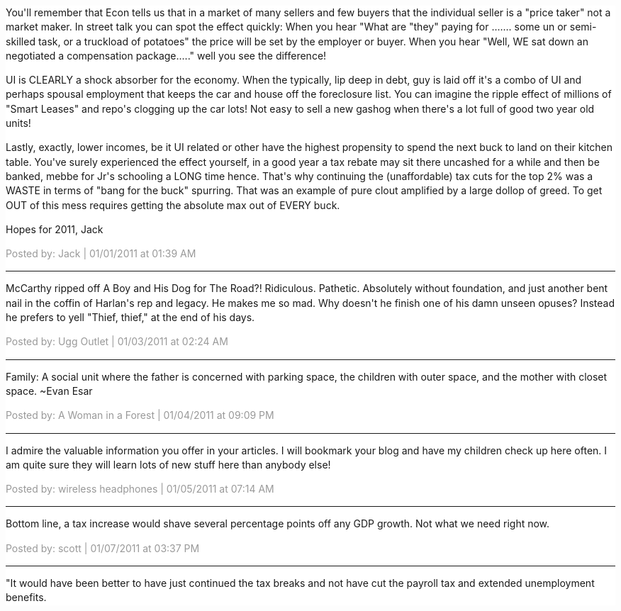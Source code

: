 You'll remember that Econ tells us that in a market of many sellers and few buyers that the individual seller is a "price taker" not a market maker.  In street talk you can spot the effect quickly: When you hear "What are "they" paying for ....... some un or semi-skilled task, or a truckload of potatoes"  the price will be set by the employer or buyer.  When  you hear  "Well, WE sat down an negotiated a compensation package....." well you see the difference! 

UI is CLEARLY a shock absorber for the economy.  When the typically, lip deep in debt, guy is laid off it's a combo of UI and perhaps spousal employment that keeps the car and house off the foreclosure list.  You can imagine the ripple effect of millions of "Smart Leases" and repo's clogging up the car lots! Not easy to sell a new gashog when there's a lot full of good two year old units!

Lastly, exactly, lower incomes, be it UI related or other have the highest propensity to spend the next buck to land on their kitchen table.  You've surely experienced the effect yourself, in a good year a tax rebate may sit there uncashed for a while and then be banked, mebbe for Jr's schooling a LONG time hence. That's why continuing the (unaffordable) tax cuts for the top 2% was a WASTE in terms of "bang for the buck" spurring.  That was an example of pure clout amplified by a large dollop of greed.  To get OUT of this mess requires getting the absolute max out of EVERY buck.

Hopes for 2011, Jack

<span style="color:#999">Posted by: Jack | 01/01/2011 at 01:39 AM</span>

---

McCarthy ripped off A Boy and His Dog for The Road?! Ridiculous. Pathetic. Absolutely without foundation, and just another bent nail in the coffin of Harlan's rep and legacy. He makes me so mad. Why doesn't he finish one of his damn unseen opuses? Instead he prefers to yell "Thief, thief," at the end of his days. 

<span style="color:#999">Posted by: Ugg Outlet | 01/03/2011 at 02:24 AM</span>

---

Family:  A social unit where the father is concerned with parking space, the children with outer space, and the mother with closet space.  ~Evan Esar

<span style="color:#999">Posted by: A Woman in a Forest | 01/04/2011 at 09:09 PM</span>

---

I admire the valuable information you offer in your articles. I will bookmark your blog and have my children check up here often. I am quite sure they will learn lots of new stuff here than anybody else!


<span style="color:#999">Posted by: wireless headphones | 01/05/2011 at 07:14 AM</span>

---

Bottom line, a tax increase would shave several percentage points off any GDP growth.  Not what we need right now.

<span style="color:#999">Posted by: scott | 01/07/2011 at 03:37 PM</span>

---

"It would have been better to have just continued the tax breaks and not have cut the payroll tax and extended unemployment benefits.
